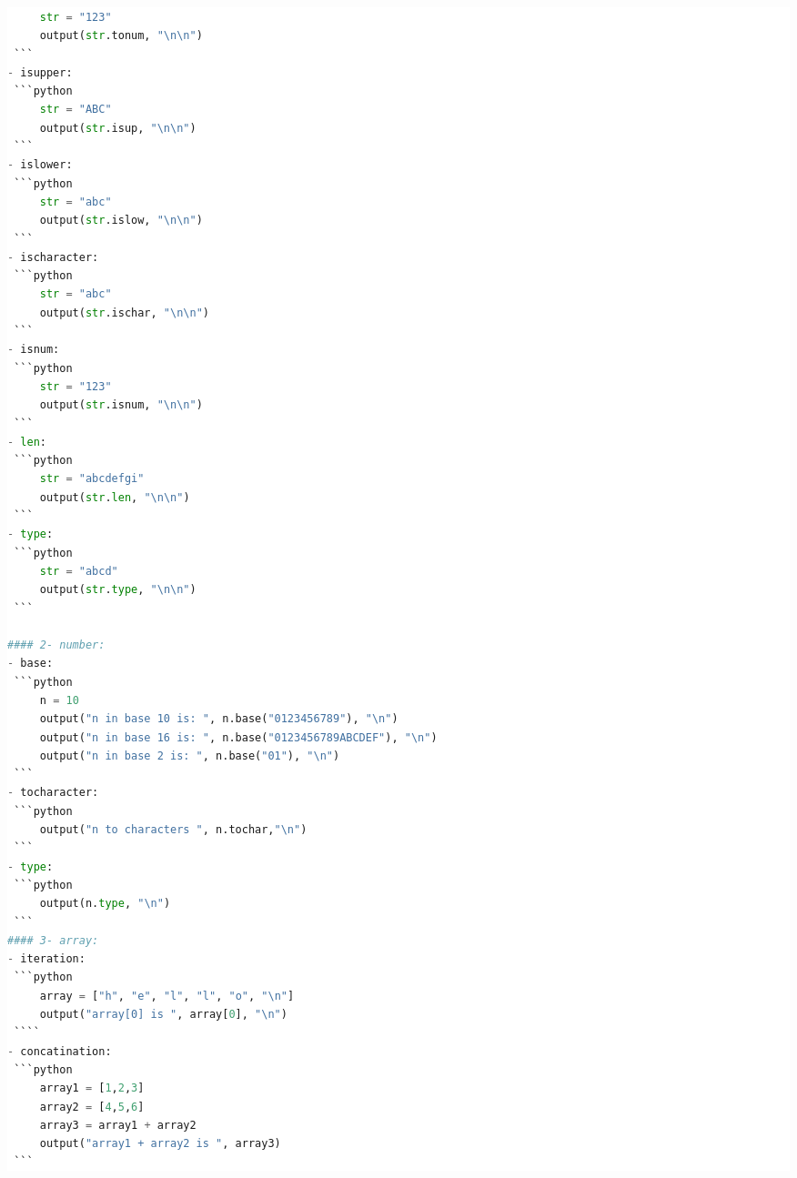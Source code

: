    ```python
        str = "123"
        output(str.tonum, "\n\n")
    ```
- isupper:
    ```python
        str = "ABC"
        output(str.isup, "\n\n")     
    ```
- islower:
    ```python
        str = "abc"
        output(str.islow, "\n\n")
    ```
- ischaracter:
    ```python
        str = "abc"
        output(str.ischar, "\n\n")
    ```
- isnum:
    ```python
        str = "123"
        output(str.isnum, "\n\n")
    ```
- len:
    ```python
        str = "abcdefgi"
        output(str.len, "\n\n")
    ```
- type:
    ```python
        str = "abcd"
        output(str.type, "\n\n")
    ```

#### 2- number:
- base:
    ```python
        n = 10
        output("n in base 10 is: ", n.base("0123456789"), "\n")
        output("n in base 16 is: ", n.base("0123456789ABCDEF"), "\n")
        output("n in base 2 is: ", n.base("01"), "\n")
    ```
- tocharacter:
    ```python
        output("n to characters ", n.tochar,"\n")
    ```
- type:
    ```python
        output(n.type, "\n")
    ```
#### 3- array:
- iteration:
    ```python
        array = ["h", "e", "l", "l", "o", "\n"]
        output("array[0] is ", array[0], "\n")
    ````
- concatination:
    ```python
        array1 = [1,2,3]
        array2 = [4,5,6]
        array3 = array1 + array2
        output("array1 + array2 is ", array3)
    ```
   ```